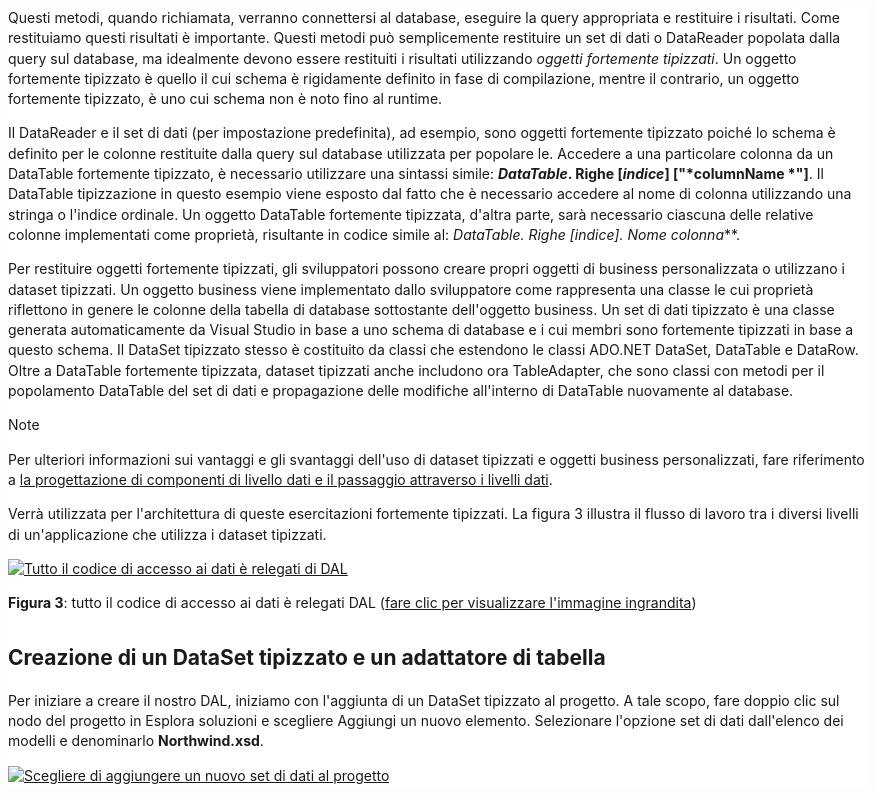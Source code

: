 Questi metodi, quando richiamata, verranno connettersi al database, eseguire la query appropriata e restituire i risultati. Come restituiamo questi risultati è importante. Questi metodi può semplicemente restituire un set di dati o DataReader popolata dalla query sul database, ma idealmente devono essere restituiti i risultati utilizzando *oggetti fortemente tipizzati*. Un oggetto fortemente tipizzato è quello il cui schema è rigidamente definito in fase di compilazione, mentre il contrario, un oggetto fortemente tipizzato, è uno cui schema non è noto fino al runtime.

Il DataReader e il set di dati (per impostazione predefinita), ad esempio, sono oggetti fortemente tipizzato poiché lo schema è definito per le colonne restituite dalla query sul database utilizzata per popolare le. Accedere a una particolare colonna da un DataTable fortemente tipizzato, è necessario utilizzare una sintassi simile: ***DataTable*. Righe [*indice*] ["*columnName *"]**. Il DataTable tipizzazione in questo esempio viene esposto dal fatto che è necessario accedere al nome di colonna utilizzando una stringa o l'indice ordinale. Un oggetto DataTable fortemente tipizzata, d'altra parte, sarà necessario ciascuna delle relative colonne implementati come proprietà, risultante in codice simile al: ***DataTable*. Righe [*indice*].* Nome colonna***.

Per restituire oggetti fortemente tipizzati, gli sviluppatori possono creare propri oggetti di business personalizzata o utilizzano i dataset tipizzati. Un oggetto business viene implementato dallo sviluppatore come rappresenta una classe le cui proprietà riflettono in genere le colonne della tabella di database sottostante dell'oggetto business. Un set di dati tipizzato è una classe generata automaticamente da Visual Studio in base a uno schema di database e i cui membri sono fortemente tipizzati in base a questo schema. Il DataSet tipizzato stesso è costituito da classi che estendono le classi ADO.NET DataSet, DataTable e DataRow. Oltre a DataTable fortemente tipizzata, dataset tipizzati anche includono ora TableAdapter, che sono classi con metodi per il popolamento DataTable del set di dati e propagazione delle modifiche all'interno di DataTable nuovamente al database.

> [!NOTE]
> Per ulteriori informazioni sui vantaggi e gli svantaggi dell'uso di dataset tipizzati e oggetti business personalizzati, fare riferimento a [la progettazione di componenti di livello dati e il passaggio attraverso i livelli dati](https://msdn.microsoft.com/library/ms978496.aspx).


Verrà utilizzata per l'architettura di queste esercitazioni fortemente tipizzati. La figura 3 illustra il flusso di lavoro tra i diversi livelli di un'applicazione che utilizza i dataset tipizzati.


[![Tutto il codice di accesso ai dati è relegati di DAL](creating-a-data-access-layer-cs/_static/image6.png)](creating-a-data-access-layer-cs/_static/image5.png)

**Figura 3**: tutto il codice di accesso ai dati è relegati DAL ([fare clic per visualizzare l'immagine ingrandita](creating-a-data-access-layer-cs/_static/image7.png))


## <a name="creating-a-typed-dataset-and-table-adapter"></a>Creazione di un DataSet tipizzato e un adattatore di tabella

Per iniziare a creare il nostro DAL, iniziamo con l'aggiunta di un DataSet tipizzato al progetto. A tale scopo, fare doppio clic sul nodo del progetto in Esplora soluzioni e scegliere Aggiungi un nuovo elemento. Selezionare l'opzione set di dati dall'elenco dei modelli e denominarlo **Northwind.xsd**.


[![Scegliere di aggiungere un nuovo set di dati al progetto](creating-a-data-access-layer-cs/_static/image9.png)](creating-a-data-access-layer-cs/_static/image8.png)

